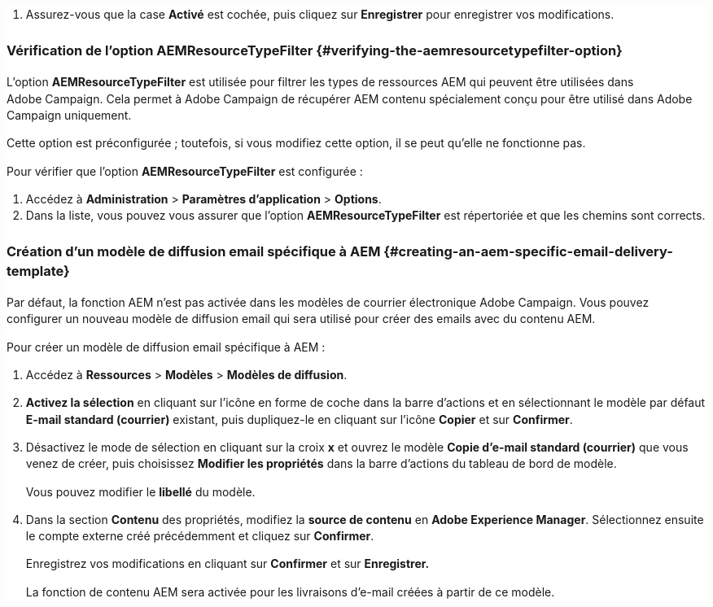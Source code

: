 1. Assurez-vous que la case **Activé** est cochée, puis cliquez sur **Enregistrer** pour enregistrer vos modifications.

### Vérification de l’option AEMResourceTypeFilter {#verifying-the-aemresourcetypefilter-option}

L’option **AEMResourceTypeFilter** est utilisée pour filtrer les types de ressources AEM qui peuvent être utilisées dans Adobe Campaign. Cela permet à Adobe Campaign de récupérer AEM contenu spécialement conçu pour être utilisé dans Adobe Campaign uniquement.

Cette option est préconfigurée ; toutefois, si vous modifiez cette option, il se peut qu’elle ne fonctionne pas.

Pour vérifier que l’option **AEMResourceTypeFilter** est configurée :

1. Accédez à **Administration** > **Paramètres d’application** > **Options**.
1. Dans la liste, vous pouvez vous assurer que l’option **AEMResourceTypeFilter** est répertoriée et que les chemins sont corrects.

### Création d’un modèle de diffusion email spécifique à AEM {#creating-an-aem-specific-email-delivery-template}

Par défaut, la fonction AEM n’est pas activée dans les modèles de courrier électronique Adobe Campaign. Vous pouvez configurer un nouveau modèle de diffusion email qui sera utilisé pour créer des emails avec du contenu AEM.

Pour créer un modèle de diffusion email spécifique à AEM :

1. Accédez à **Ressources** > **Modèles** > **Modèles de diffusion**.
1. **Activez la sélection** en cliquant sur l’icône en forme de coche dans la barre d’actions et en sélectionnant le modèle par défaut **E-mail standard (courrier)** existant, puis dupliquez-le en cliquant sur l’icône **Copier** et sur **Confirmer**.
1. Désactivez le mode de sélection en cliquant sur la croix **x** et ouvrez le modèle **Copie d’e-mail standard (courrier)** que vous venez de créer, puis choisissez **Modifier les propriétés** dans la barre d’actions du tableau de bord de modèle.

   Vous pouvez modifier le **libellé** du modèle.

1. Dans la section **Contenu** des propriétés, modifiez la **source de contenu** en **Adobe Experience Manager**. Sélectionnez ensuite le compte externe créé précédemment et cliquez sur **Confirmer**.

   Enregistrez vos modifications en cliquant sur **Confirmer** et sur **Enregistrer.**

   La fonction de contenu AEM sera activée pour les livraisons d’e-mail créées à partir de ce modèle.
